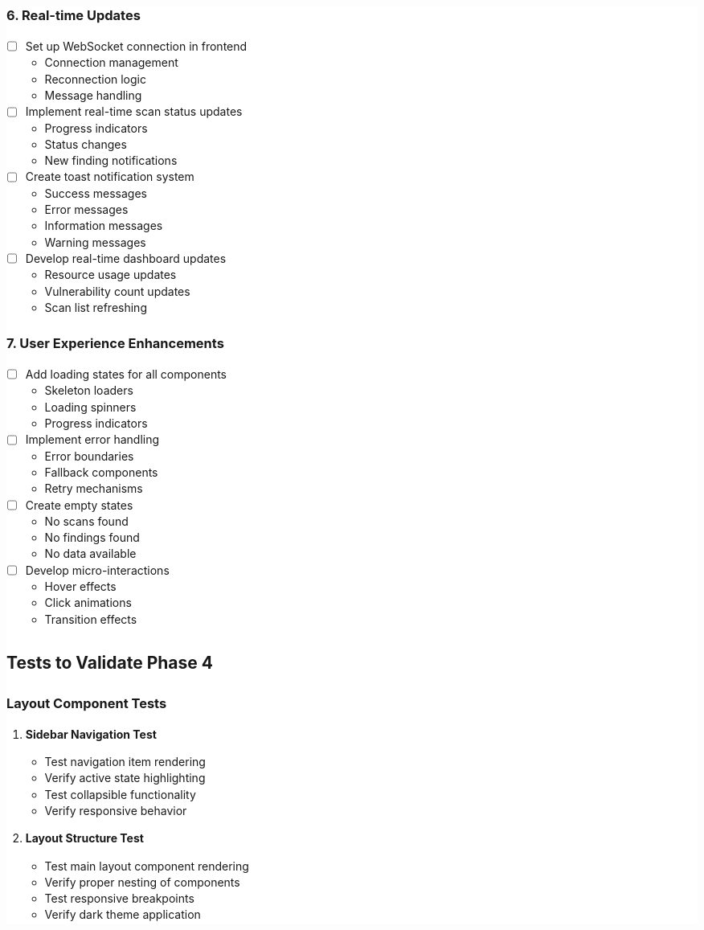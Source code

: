 ### 6. Real-time Updates
- [ ] Set up WebSocket connection in frontend
  - Connection management
  - Reconnection logic
  - Message handling
- [ ] Implement real-time scan status updates
  - Progress indicators
  - Status changes
  - New finding notifications
- [ ] Create toast notification system
  - Success messages
  - Error messages
  - Information messages
  - Warning messages
- [ ] Develop real-time dashboard updates
  - Resource usage updates
  - Vulnerability count updates
  - Scan list refreshing

### 7. User Experience Enhancements
- [ ] Add loading states for all components
  - Skeleton loaders
  - Loading spinners
  - Progress indicators
- [ ] Implement error handling
  - Error boundaries
  - Fallback components
  - Retry mechanisms
- [ ] Create empty states
  - No scans found
  - No findings found
  - No data available
- [ ] Develop micro-interactions
  - Hover effects
  - Click animations
  - Transition effects

## Tests to Validate Phase 4

### Layout Component Tests
1. **Sidebar Navigation Test**
   - Test navigation item rendering
   - Verify active state highlighting
   - Test collapsible functionality
   - Verify responsive behavior

2. **Layout Structure Test**
   - Test main layout component rendering
   - Verify proper nesting of components
   - Test responsive breakpoints
   - Verify dark theme application

